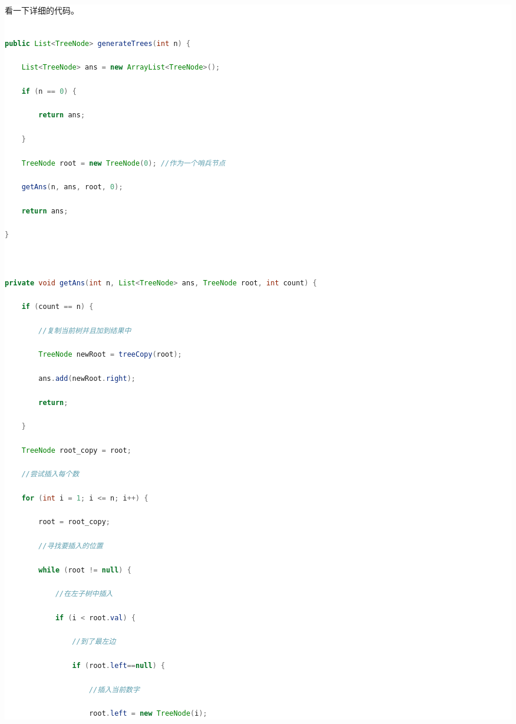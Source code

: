 

看一下详细的代码。



```java

public List<TreeNode> generateTrees(int n) {

    List<TreeNode> ans = new ArrayList<TreeNode>();

    if (n == 0) {

        return ans;

    }

    TreeNode root = new TreeNode(0); //作为一个哨兵节点

    getAns(n, ans, root, 0);

    return ans;

}



private void getAns(int n, List<TreeNode> ans, TreeNode root, int count) {

    if (count == n) {

        //复制当前树并且加到结果中

        TreeNode newRoot = treeCopy(root);

        ans.add(newRoot.right);

        return;

    }

    TreeNode root_copy = root;

    //尝试插入每个数

    for (int i = 1; i <= n; i++) {

        root = root_copy;

        //寻找要插入的位置

        while (root != null) {

            //在左子树中插入

            if (i < root.val) {

                //到了最左边

                if (root.left==null) {

                    //插入当前数字

                    root.left = new TreeNode(i);

```